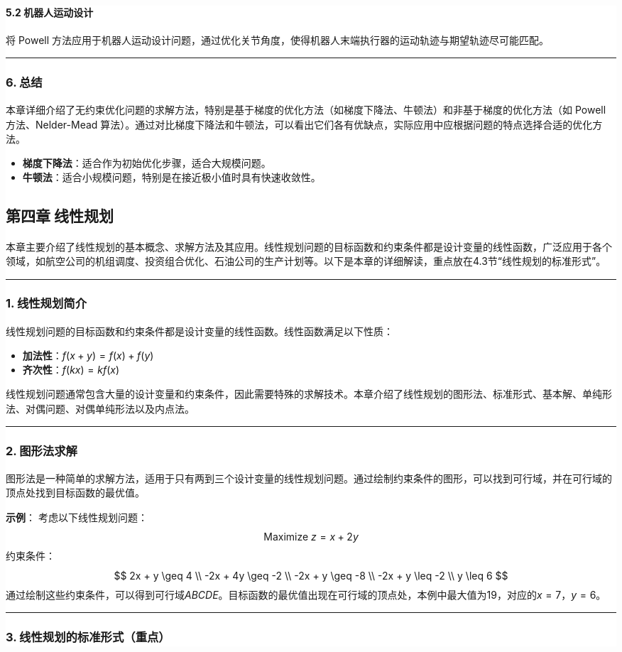 #### 5.2 机器人运动设计

将 Powell 方法应用于机器人运动设计问题，通过优化关节角度，使得机器人末端执行器的运动轨迹与期望轨迹尽可能匹配。

---

### 6. 总结

本章详细介绍了无约束优化问题的求解方法，特别是基于梯度的优化方法（如梯度下降法、牛顿法）和非基于梯度的优化方法（如 Powell 方法、Nelder-Mead 算法）。通过对比梯度下降法和牛顿法，可以看出它们各有优缺点，实际应用中应根据问题的特点选择合适的优化方法。

- **梯度下降法**：适合作为初始优化步骤，适合大规模问题。
- **牛顿法**：适合小规模问题，特别是在接近极小值时具有快速收敛性。

<div STYLE="page-break-after: always;"></div>

## 第四章 线性规划

本章主要介绍了线性规划的基本概念、求解方法及其应用。线性规划问题的目标函数和约束条件都是设计变量的线性函数，广泛应用于各个领域，如航空公司的机组调度、投资组合优化、石油公司的生产计划等。以下是本章的详细解读，重点放在4.3节“线性规划的标准形式”。

---

### 1. 线性规划简介

线性规划问题的目标函数和约束条件都是设计变量的线性函数。线性函数满足以下性质：
- **加法性**：$f(x+y)=f(x)+f(y)$
- **齐次性**：$f(kx)=kf(x)$

线性规划问题通常包含大量的设计变量和约束条件，因此需要特殊的求解技术。本章介绍了线性规划的图形法、标准形式、基本解、单纯形法、对偶问题、对偶单纯形法以及内点法。

---

### 2. 图形法求解

图形法是一种简单的求解方法，适用于只有两到三个设计变量的线性规划问题。通过绘制约束条件的图形，可以找到可行域，并在可行域的顶点处找到目标函数的最优值。

**示例**：
考虑以下线性规划问题：
$$
\text{Maximize } z = x + 2y
$$
约束条件：
$$
2x + y \geq 4 \\
-2x + 4y \geq -2 \\
-2x + y \geq -8 \\
-2x + y \leq -2 \\
y \leq 6
$$
通过绘制这些约束条件，可以得到可行域$ABCDE$。目标函数的最优值出现在可行域的顶点处，本例中最大值为19，对应的$x=7$，$y=6$。

---

### 3. 线性规划的标准形式（重点）

